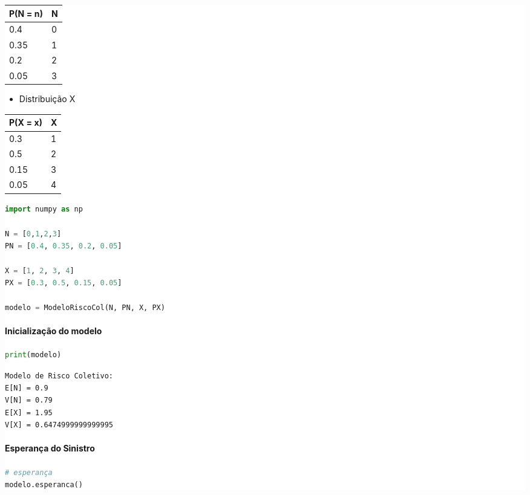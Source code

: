 | P(N = n) | N |
| ---  | --- |
| 0.4  | 0 |
| 0.35 | 1 |
| 0.2  | 2 |
| 0.05 | 3 |


* Distribuição X

| P(X = x) | X |
| ---  | --- |
| 0.3  | 1 |
| 0.5  | 2 |
| 0.15 | 3 |
| 0.05 | 4 |



```python
import numpy as np

N = [0,1,2,3]
PN = [0.4, 0.35, 0.2, 0.05]

X = [1, 2, 3, 4]
PX = [0.3, 0.5, 0.15, 0.05]

modelo = ModeloRiscoCol(N, PN, X, PX)
```

#### Inicialização do modelo

```python
print(modelo)
```

    Modelo de Risco Coletivo:
    E[N] = 0.9
    V[N] = 0.79
    E[X] = 1.95
    V[X] = 0.6474999999999995


#### Esperança do Sinistro

```python
# esperança
modelo.esperanca()
```

